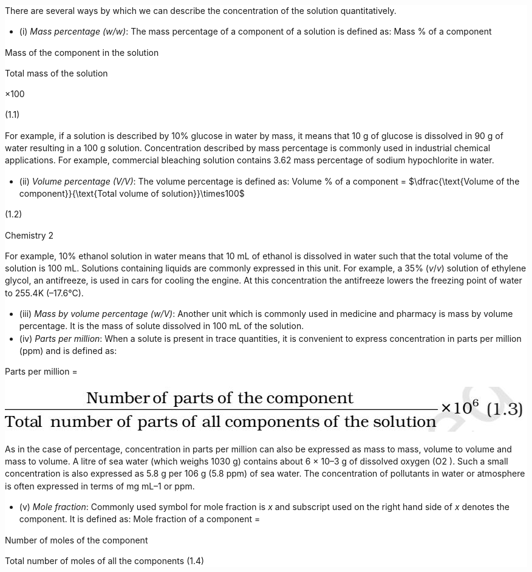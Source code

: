 There are several ways by which we can describe the concentration of the solution quantitatively.

- (i) *Mass percentage (*w*/*w*)*: The mass percentage of a component of a solution is defined as:
Mass % of a component

Mass of the component in the solution  
  
Total mass of the solution  
  
$\times$100  
  
(1.1)

For example, if a solution is described by 10% glucose in water by mass, it means that 10 g of glucose is dissolved in 90 g of water resulting in a 100 g solution. Concentration described by mass percentage is commonly used in industrial chemical applications. For example, commercial bleaching solution contains 3.62 mass percentage of sodium hypochlorite in water.

- (ii) *Volume percentage (V/V)*: The volume percentage is defined as:
Volume % of a component = $\dfrac{\text{Volume of the component}}{\text{Total volume of solution}}\times100$  
  
(1.2)

Chemistry 2

For example, 10% ethanol solution in water means that 10 mL of ethanol is dissolved in water such that the total volume of the solution is 100 mL. Solutions containing liquids are commonly expressed in this unit. For example, a 35% (*v*/*v*) solution of ethylene glycol, an antifreeze, is used in cars for cooling the engine. At this concentration the antifreeze lowers the freezing point of water to 255.4K (–17.6°C).

- (iii) *Mass by volume percentage (*w*/V)*: Another unit which is commonly used in medicine and pharmacy is mass by volume percentage. It is the mass of solute dissolved in 100 mL of the solution.
- (iv) *Parts per million*: When a solute is present in trace quantities, it is convenient to express concentration in parts per million (ppm) and is defined as:

Parts per million =

![](_page_2_Figure_4.jpeg)

As in the case of percentage, concentration in parts per million can also be expressed as mass to mass, volume to volume and mass to volume. A litre of sea water (which weighs 1030 g) contains about 6 × 10–3 g of dissolved oxygen (O2 ). Such a small concentration is also expressed as 5.8 g per 106 g (5.8 ppm) of sea water. The concentration of pollutants in water or atmosphere is often expressed in terms of mg mL–1 or ppm.

- (v) *Mole fraction*: Commonly used symbol for mole fraction is *x* and subscript used on the right hand side of *x* denotes the component. It is defined as:
Mole fraction of a component =

Number of moles of the component

Total number of moles of all the components (1.4)
